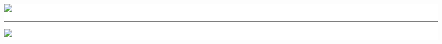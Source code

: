 <img src='https://randommeme-five.vercel.app/' style="height: 400px;"/>

---
[![](https://visitcount.itsvg.in/api?id=pythonvine&icon=0&color=0)](https://visitcount.itsvg.in)



